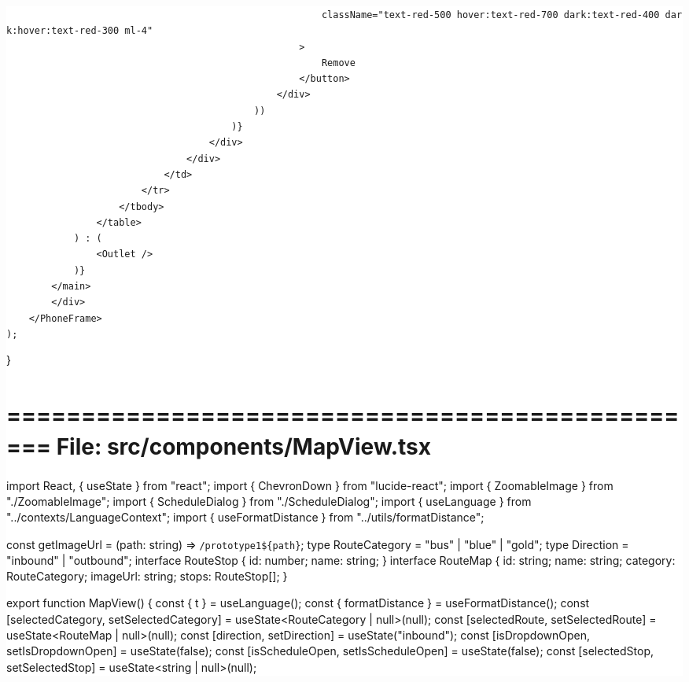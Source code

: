                                                             className="text-red-500 hover:text-red-700 dark:text-red-400 dark:hover:text-red-300 ml-4"
                                                        >
                                                            Remove
                                                        </button>
                                                    </div>
                                                ))
                                            )}
                                        </div>
                                    </div>
                                </td>
                            </tr>
                        </tbody>
                    </table>
                ) : (
                    <Outlet />
                )}
            </main>
            </div>
        </PhoneFrame>
    );
}

================================================
File: src/components/MapView.tsx
================================================
import React, { useState } from "react";
import { ChevronDown } from "lucide-react";
import { ZoomableImage } from "./ZoomableImage";
import { ScheduleDialog } from "./ScheduleDialog";
import { useLanguage } from "../contexts/LanguageContext";
import { useFormatDistance } from "../utils/formatDistance";

const getImageUrl = (path: string) => `/prototype1${path}`;
type RouteCategory = "bus" | "blue" | "gold";
type Direction = "inbound" | "outbound";
interface RouteStop {
  id: number;
  name: string;
}
interface RouteMap {
  id: string;
  name: string;
  category: RouteCategory;
  imageUrl: string;
  stops: RouteStop[];
}

export function MapView() {
  const { t } = useLanguage();
  const { formatDistance } = useFormatDistance();
  const [selectedCategory, setSelectedCategory] = useState<RouteCategory | null>(null);
  const [selectedRoute, setSelectedRoute] = useState<RouteMap | null>(null);
  const [direction, setDirection] = useState<Direction>("inbound");
  const [isDropdownOpen, setIsDropdownOpen] = useState(false);
  const [isScheduleOpen, setIsScheduleOpen] = useState(false);
  const [selectedStop, setSelectedStop] = useState<string | null>(null);
  

  [key: string]: {